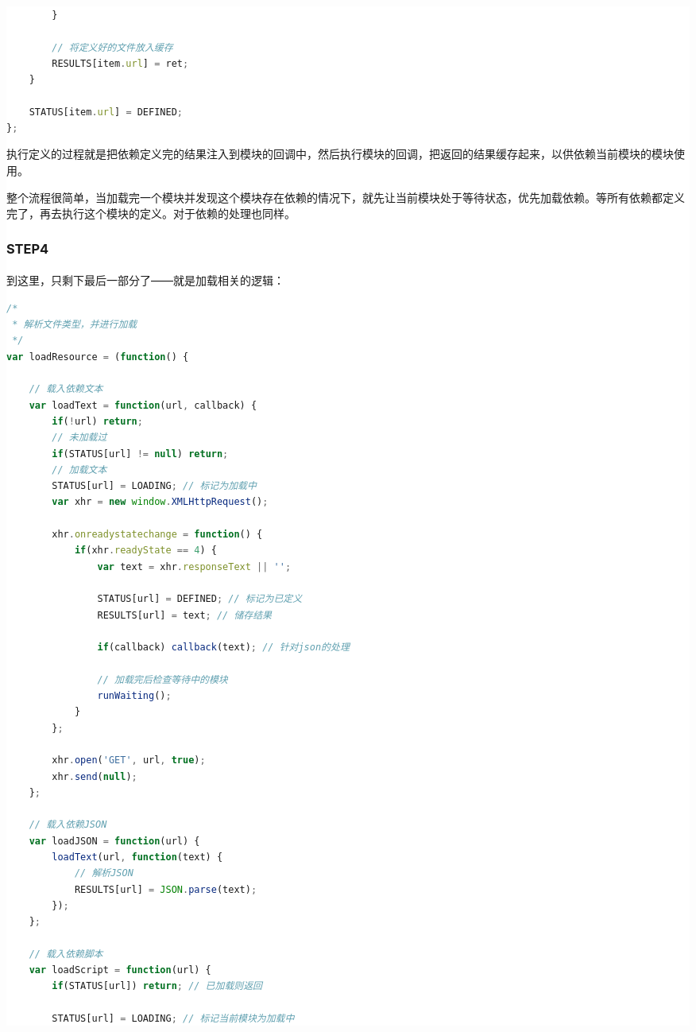```js
        }

        // 将定义好的文件放入缓存
        RESULTS[item.url] = ret;
    }

    STATUS[item.url] = DEFINED;
};
```

执行定义的过程就是把依赖定义完的结果注入到模块的回调中，然后执行模块的回调，把返回的结果缓存起来，以供依赖当前模块的模块使用。

整个流程很简单，当加载完一个模块并发现这个模块存在依赖的情况下，就先让当前模块处于等待状态，优先加载依赖。等所有依赖都定义完了，再去执行这个模块的定义。对于依赖的处理也同样。

### STEP4

到这里，只剩下最后一部分了——就是加载相关的逻辑：

```js
/*
 * 解析文件类型，并进行加载
 */
var loadResource = (function() {

    // 载入依赖文本
    var loadText = function(url, callback) {
        if(!url) return;
        // 未加载过
        if(STATUS[url] != null) return;
        // 加载文本
        STATUS[url] = LOADING; // 标记为加载中
        var xhr = new window.XMLHttpRequest();

        xhr.onreadystatechange = function() {
            if(xhr.readyState == 4) {
                var text = xhr.responseText || '';

                STATUS[url] = DEFINED; // 标记为已定义
                RESULTS[url] = text; // 储存结果

                if(callback) callback(text); // 针对json的处理

                // 加载完后检查等待中的模块
                runWaiting();
            }
        };

        xhr.open('GET', url, true);
        xhr.send(null);
    };

    // 载入依赖JSON
    var loadJSON = function(url) {
        loadText(url, function(text) {
            // 解析JSON
            RESULTS[url] = JSON.parse(text);
        });
    };

    // 载入依赖脚本
    var loadScript = function(url) {      
        if(STATUS[url]) return; // 已加载则返回
        
        STATUS[url] = LOADING; // 标记当前模块为加载中

```